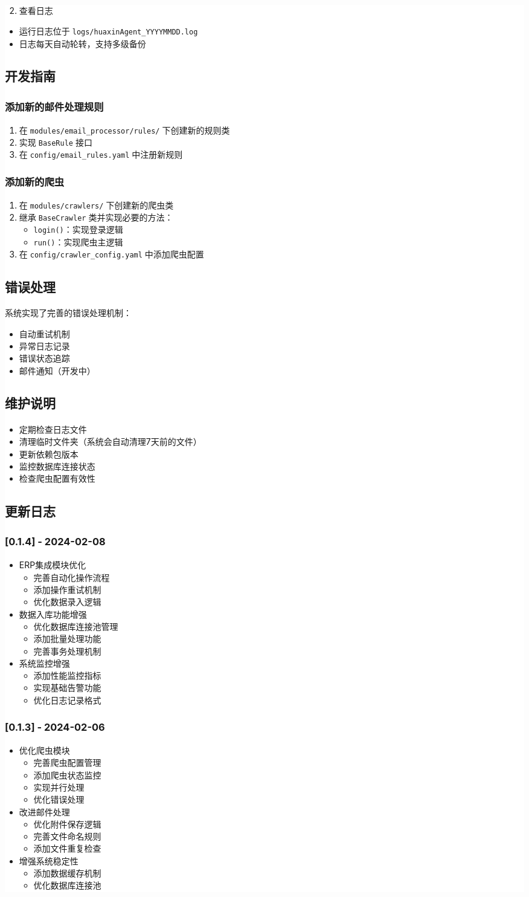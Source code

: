 2. 查看日志
- 运行日志位于 `logs/huaxinAgent_YYYYMMDD.log`
- 日志每天自动轮转，支持多级备份

## 开发指南
### 添加新的邮件处理规则
1. 在 `modules/email_processor/rules/` 下创建新的规则类
2. 实现 `BaseRule` 接口
3. 在 `config/email_rules.yaml` 中注册新规则

### 添加新的爬虫
1. 在 `modules/crawlers/` 下创建新的爬虫类
2. 继承 `BaseCrawler` 类并实现必要的方法：
   - `login()`：实现登录逻辑
   - `run()`：实现爬虫主逻辑
3. 在 `config/crawler_config.yaml` 中添加爬虫配置

## 错误处理
系统实现了完善的错误处理机制：
- 自动重试机制
- 异常日志记录
- 错误状态追踪
- 邮件通知（开发中）

## 维护说明
- 定期检查日志文件
- 清理临时文件夹（系统会自动清理7天前的文件）
- 更新依赖包版本
- 监控数据库连接状态
- 检查爬虫配置有效性

## 更新日志
### [0.1.4] - 2024-02-08
- ERP集成模块优化
  - 完善自动化操作流程
  - 添加操作重试机制
  - 优化数据录入逻辑
- 数据入库功能增强
  - 优化数据库连接池管理
  - 添加批量处理功能
  - 完善事务处理机制
- 系统监控增强
  - 添加性能监控指标
  - 实现基础告警功能
  - 优化日志记录格式

### [0.1.3] - 2024-02-06
- 优化爬虫模块
  - 完善爬虫配置管理
  - 添加爬虫状态监控
  - 实现并行处理
  - 优化错误处理
- 改进邮件处理
  - 优化附件保存逻辑
  - 完善文件命名规则
  - 添加文件重复检查
- 增强系统稳定性
  - 添加数据缓存机制
  - 优化数据库连接池